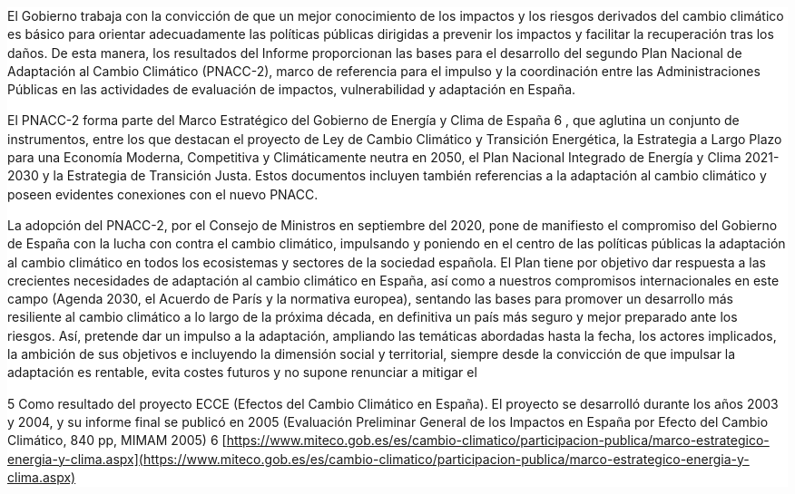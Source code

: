 El Gobierno trabaja con la convicción de que un mejor conocimiento de los impactos y los riesgos derivados
del cambio climático es básico para orientar adecuadamente las políticas públicas dirigidas a prevenir los
impactos y facilitar la recuperación tras los daños. De esta manera, los resultados del Informe proporcionan las
bases para el desarrollo del segundo Plan Nacional de Adaptación al Cambio Climático (PNACC-2), marco de
referencia para el impulso y la coordinación entre las Administraciones Públicas en las actividades de evaluación
de impactos, vulnerabilidad y adaptación en España.

El PNACC-2 forma parte del Marco Estratégico del Gobierno de Energía y Clima de España 6 , que aglutina un
conjunto de instrumentos, entre los que destacan el proyecto de Ley de Cambio Climático y Transición
Energética, la Estrategia a Largo Plazo para una Economía Moderna, Competitiva y Climáticamente neutra en
2050, el Plan Nacional Integrado de Energía y Clima 2021-2030 y la Estrategia de Transición Justa. Estos
documentos incluyen también referencias a la adaptación al cambio climático y poseen evidentes conexiones
con el nuevo PNACC.

La adopción del PNACC-2, por el Consejo de Ministros en septiembre del 2020, pone de manifiesto el
compromiso del Gobierno de España con la lucha con contra el cambio climático, impulsando y poniendo en el
centro de las políticas públicas la adaptación al cambio climático en todos los ecosistemas y sectores de la
sociedad española. El Plan tiene por objetivo dar respuesta a las crecientes necesidades de adaptación al cambio
climático en España, así como a nuestros compromisos internacionales en este campo (Agenda 2030, el Acuerdo
de París y la normativa europea), sentando las bases para promover un desarrollo más resiliente al cambio
climático a lo largo de la próxima década, en definitiva un país más seguro y mejor preparado ante los riesgos.
Así, pretende dar un impulso a la adaptación, ampliando las temáticas abordadas hasta la fecha, los actores
implicados, la ambición de sus objetivos e incluyendo la dimensión social y territorial, siempre desde la
convicción de que impulsar la adaptación es rentable, evita costes futuros y no supone renunciar a mitigar el

5 Como resultado del proyecto ECCE (Efectos del Cambio Climático en España). El proyecto se desarrolló durante los años 2003 y 2004,
y su informe final se publicó en 2005 (Evaluación Preliminar General de los Impactos en España por Efecto del Cambio Climático, 840
pp, MIMAM 2005)
6 [https://www.miteco.gob.es/es/cambio-climatico/participacion-publica/marco-estrategico-energia-y-clima.aspx](https://www.miteco.gob.es/es/cambio-climatico/participacion-publica/marco-estrategico-energia-y-clima.aspx)
